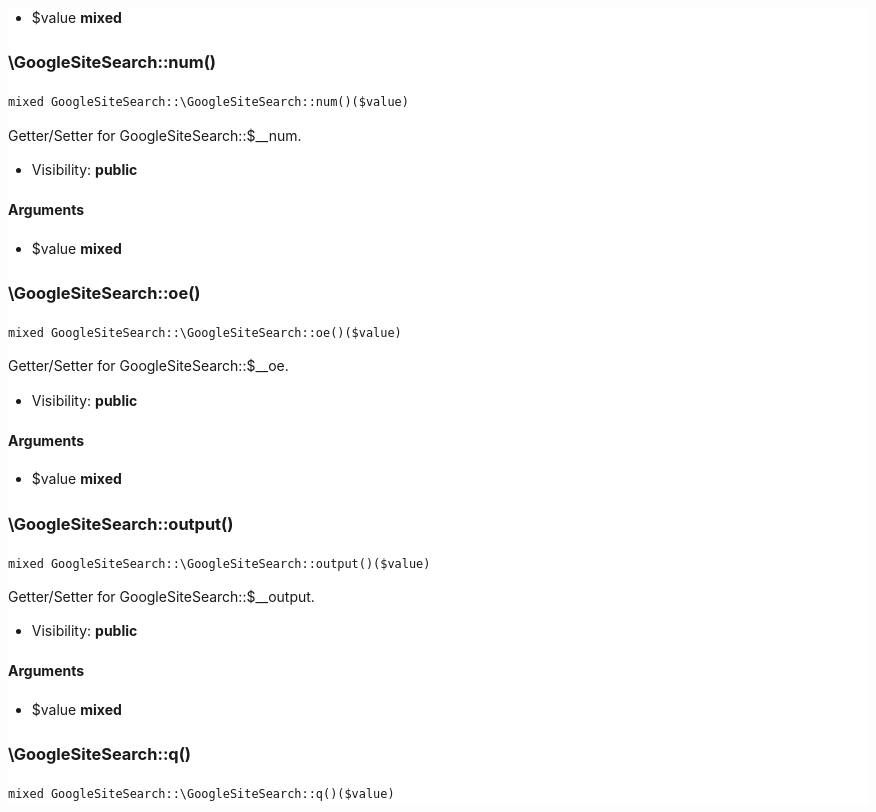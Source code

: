 * $value **mixed**



### \GoogleSiteSearch::num()

```
mixed GoogleSiteSearch::\GoogleSiteSearch::num()($value)
```

Getter/Setter for GoogleSiteSearch::$__num.



* Visibility: **public**

#### Arguments

* $value **mixed**



### \GoogleSiteSearch::oe()

```
mixed GoogleSiteSearch::\GoogleSiteSearch::oe()($value)
```

Getter/Setter for GoogleSiteSearch::$__oe.



* Visibility: **public**

#### Arguments

* $value **mixed**



### \GoogleSiteSearch::output()

```
mixed GoogleSiteSearch::\GoogleSiteSearch::output()($value)
```

Getter/Setter for GoogleSiteSearch::$__output.



* Visibility: **public**

#### Arguments

* $value **mixed**



### \GoogleSiteSearch::q()

```
mixed GoogleSiteSearch::\GoogleSiteSearch::q()($value)
```
